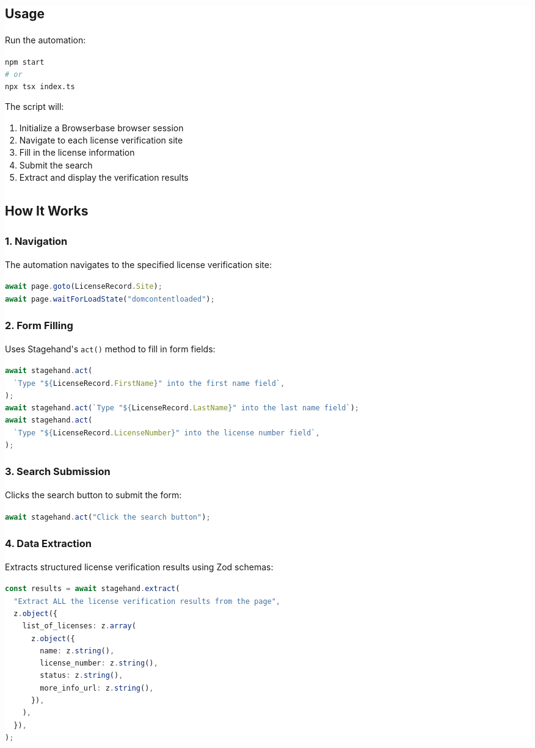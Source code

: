 ## Usage

Run the automation:

```bash
npm start
# or
npx tsx index.ts
```

The script will:
1. Initialize a Browserbase browser session
2. Navigate to each license verification site
3. Fill in the license information
4. Submit the search
5. Extract and display the verification results

## How It Works

### 1. Navigation

The automation navigates to the specified license verification site:

```typescript
await page.goto(LicenseRecord.Site);
await page.waitForLoadState("domcontentloaded");
```

### 2. Form Filling

Uses Stagehand's `act()` method to fill in form fields:

```typescript
await stagehand.act(
  `Type "${LicenseRecord.FirstName}" into the first name field`,
);
await stagehand.act(`Type "${LicenseRecord.LastName}" into the last name field`);
await stagehand.act(
  `Type "${LicenseRecord.LicenseNumber}" into the license number field`,
);
```

### 3. Search Submission

Clicks the search button to submit the form:

```typescript
await stagehand.act("Click the search button");
```

### 4. Data Extraction

Extracts structured license verification results using Zod schemas:

```typescript
const results = await stagehand.extract(
  "Extract ALL the license verification results from the page",
  z.object({
    list_of_licenses: z.array(
      z.object({
        name: z.string(),
        license_number: z.string(),
        status: z.string(),
        more_info_url: z.string(),
      }),
    ),
  }),
);
```